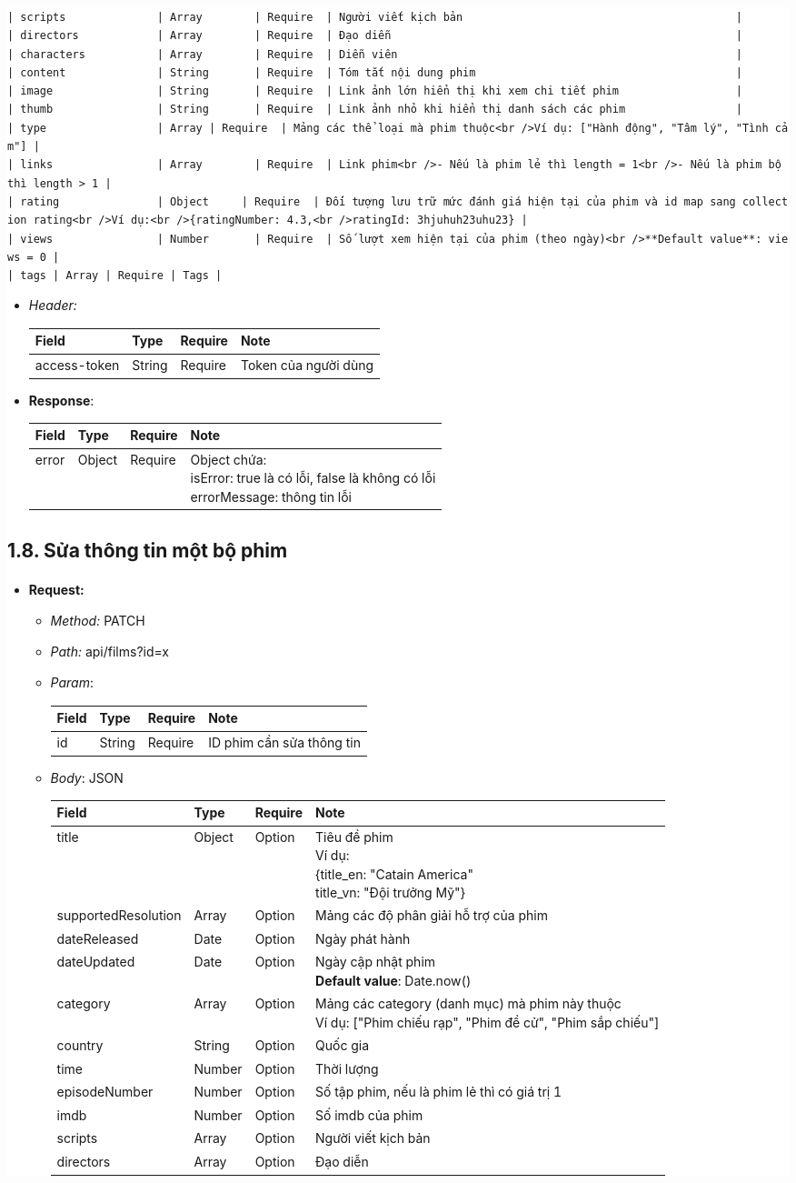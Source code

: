     | scripts              | Array        | Require  | Người viết kịch bản                                          |
    | directors            | Array        | Require  | Đạo diễn                                                     |
    | characters           | Array        | Require  | Diễn viên                                                    |
    | content              | String       | Require  | Tóm tắt nội dung phim                                        |
    | image                | String       | Require  | Link ảnh lớn hiển thị khi xem chi tiết phim                  |
    | thumb                | String       | Require  | Link ảnh nhỏ khi hiển thị danh sách các phim                 |
    | type                 | Array | Require  | Mảng các thể loại mà phim thuộc<br />Ví dụ: ["Hành động", "Tâm lý", "Tình cảm"] |
    | links                | Array        | Require  | Link phim<br />- Nếu là phim lẻ thì length = 1<br />- Nếu là phim bộ thì length > 1 |
    | rating               | Object     | Require  | Đối tượng lưu trữ mức đánh giá hiện tại của phim và id map sang collection rating<br />Ví dụ:<br />{ratingNumber: 4.3,<br />ratingId: 3hjuhuh23uhu23} |
    | views                | Number       | Require  | Số lượt xem hiện tại của phim (theo ngày)<br />**Default value**: views = 0 |
    | tags | Array | Require | Tags |
  
  - *Header:*
	
	  | Field        | Type   | Require | Note                 |
    | ------------ | ------ | ------- | -------------------- |
    | access-token | String | Require | Token của người dùng |
  
- **Response**:

    | Field | Type | Require | Note |
    |----|----|----|----|
    | error | Object | Require | Object chứa:<br />isError: true là có lỗi, false là không có lỗi<br />errorMessage: thông tin lỗi |

## 1.8. Sửa thông tin một bộ phim 
- **Request:**
  - *Method:* PATCH
  - *Path:* api/films?id=x
  - *Param*:

    | Field | Type   | Require | Note                      |
    | ----- | ------ | ------- | ------------------------- |
    | id    | String | Require | ID phim cần sửa thông tin |

  - *Body*: JSON

    | Field | Type   | Require | Note              |
    | ----- | ------ | ------- | ----------------- |
    | title                | Object       | Option | Tiêu đề phim<br />Ví dụ:<br />{title_en: "Catain America"<br />title_vn: "Đội trưởng Mỹ"} |
    | supportedResolution | Array        | Option | Mảng các độ phân giải hỗ trợ của phim                        |
    | dateReleased         | Date         | Option | Ngày phát hành                                               |
    | dateUpdated          | Date         | Option | Ngày cập nhật phim<br />**Default value**: Date.now()        |
    | category             | Array        | Option | Mảng các category (danh mục) mà phim này thuộc<br />Ví dụ: ["Phim chiếu rạp", "Phim đề cử", "Phim sắp chiếu"] |
    | country | String | Option | Quốc gia |
    | time                 | Number       | Option | Thời lượng                                                   |
    | episodeNumber        | Number       | Option | Số tập phim, nếu là phim lẻ thì có giá trị 1                 |
    | imdb                 | Number       | Option | Số imdb của phim                                             |
    | scripts              | Array        | Option | Người viết kịch bản                                          |
    | directors            | Array        | Option | Đạo diễn                                                     |